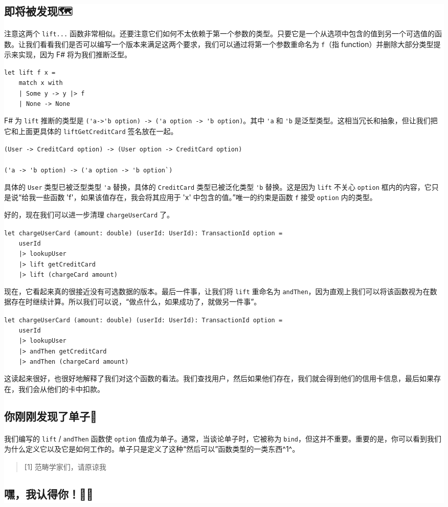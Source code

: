 ## 即将被发现🗺

注意这两个 `lift...` 函数非常相似。还要注意它们如何不太依赖于第一个参数的类型。只要它是一个从选项中包含的值到另一个可选值的函数。让我们看看我们是否可以编写一个版本来满足这两个要求，我们可以通过将第一个参数重命名为 `f`（指 function）并删除大部分类型提示来实现，因为 F# 将为我们推断泛型。

```F#
let lift f x =
    match x with
    | Some y -> y |> f
    | None -> None
```

F# 为 `lift` 推断的类型是 `('a->'b option) -> ('a option -> 'b option)`。其中 `'a` 和 `'b` 是泛型类型。这相当冗长和抽象，但让我们把它和上面更具体的 `liftGetCreditCard` 签名放在一起。

```F#
(User -> CreditCard option) -> (User option -> CreditCard option)

('a -> 'b option) -> ('a option -> 'b option`)
```

具体的 `User` 类型已被泛型类型 `'a` 替换，具体的 `CreditCard` 类型已被泛化类型 `'b` 替换。这是因为 `lift` 不关心 `option` 框内的内容，它只是说“给我一些函数 'f'，如果该值存在，我会将其应用于 'x' 中包含的值。”唯一的约束是函数 `f` 接受 `option` 内的类型。

好的，现在我们可以进一步清理 `chargeUserCard` 了。

```F#
let chargeUserCard (amount: double) (userId: UserId): TransactionId option = 
    userId 
    |> lookupUser 
    |> lift getCreditCard 
    |> lift (chargeCard amount)
```

现在，它看起来真的很接近没有可选数据的版本。最后一件事，让我们将 `lift` 重命名为 `andThen`，因为直观上我们可以将该函数视为在数据存在时继续计算。所以我们可以说，“做点什么，如果成功了，就做另一件事”。

```F#
let chargeUserCard (amount: double) (userId: UserId): TransactionId option = 
    userId 
    |> lookupUser 
    |> andThen getCreditCard 
    |> andThen (chargeCard amount)
```

这读起来很好，也很好地解释了我们对这个函数的看法。我们查找用户，然后如果他们存在，我们就会得到他们的信用卡信息，最后如果存在，我们会从他们的卡中扣款。

## 你刚刚发现了单子👏

我们编写的 `lift` / `andThen` 函数使 `option` 值成为单子。通常，当谈论单子时，它被称为 `bind`，但这并不重要。重要的是，你可以看到我们为什么定义它以及它是如何工作的。单子只是定义了这种“然后可以”函数类型的一类东西^1^。

> [1] 范畴学家们，请原谅我

## 嘿，我认得你！🕵️‍♀️
